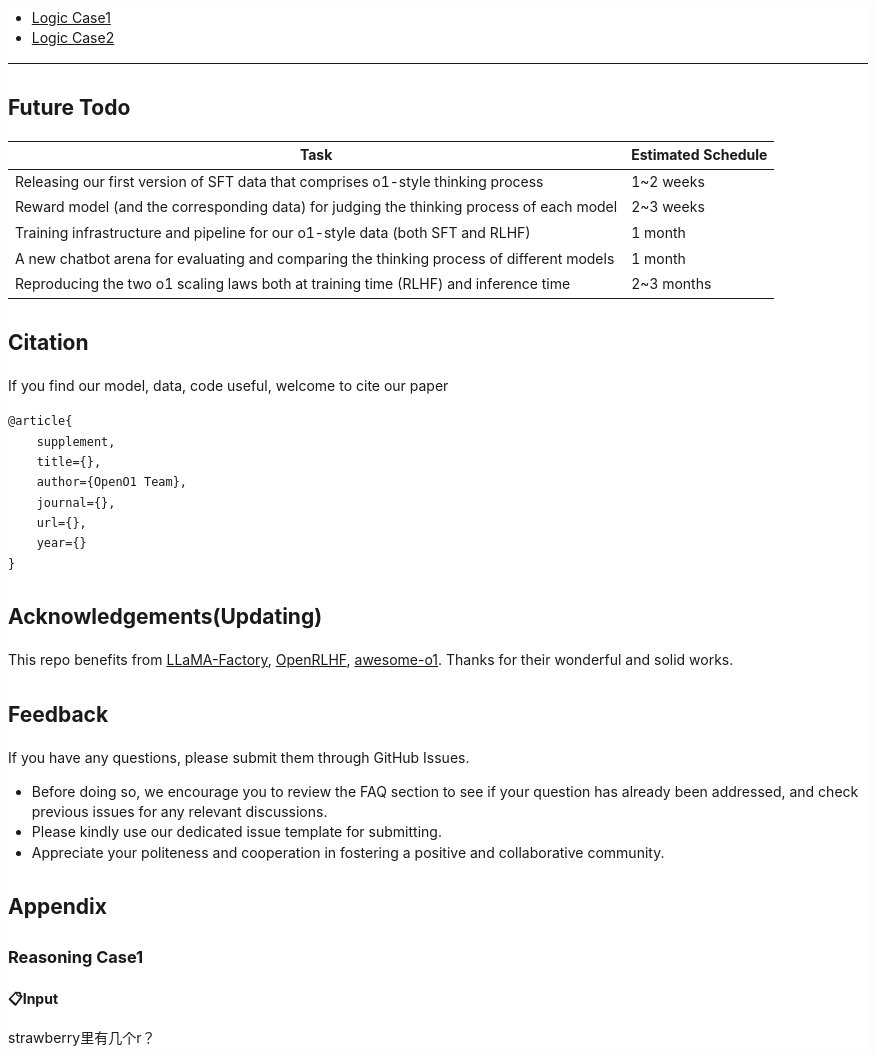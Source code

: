 - [Logic Case1](#Logic-Case1)
- [Logic Case2](#Logic-Case2)
***

## Future Todo

| Task                                                                                     | Estimated Schedule  |
|------------------------------------------------------------------------------------------|---------------------|
| Releasing our first version of SFT data that comprises o1-style thinking process          | 1~2 weeks           |
| Reward model (and the corresponding data) for judging the thinking process of each model  | 2~3 weeks           |
| Training infrastructure and pipeline for our o1-style data (both SFT and RLHF)            | 1 month             |
| A new chatbot arena for evaluating and comparing the thinking process of different models | 1 month             |
| Reproducing the two o1 scaling laws both at training time (RLHF) and inference time       | 2~3 months          |



## Citation
If you find our model, data, code useful, welcome to cite our paper
```
@article{
    supplement,
    title={},
    author={OpenO1 Team},
    journal={},
    url={},
    year={}
}
```
## Acknowledgements(Updating)
This repo benefits from [LLaMA-Factory](https://github.com/hiyouga/LLaMA-Factory), [OpenRLHF](https://github.com/OpenRLHF/OpenRLHF), [awesome-o1](https://github.com/hijkzzz/Awesome-LLM-Strawberry). Thanks for their wonderful and solid works.

## Feedback
If you have any questions, please submit them through GitHub Issues.
- Before doing so, we encourage you to review the FAQ section to see if your question has already been addressed, and check previous issues for any relevant discussions.
- Please kindly use our dedicated issue template for submitting. 
- Appreciate your politeness and cooperation in fostering a positive and collaborative community.

## Appendix
<a id="Reasoning-Case1"></a>
### Reasoning Case1
#### 📋Input
strawberry里有几个r？
